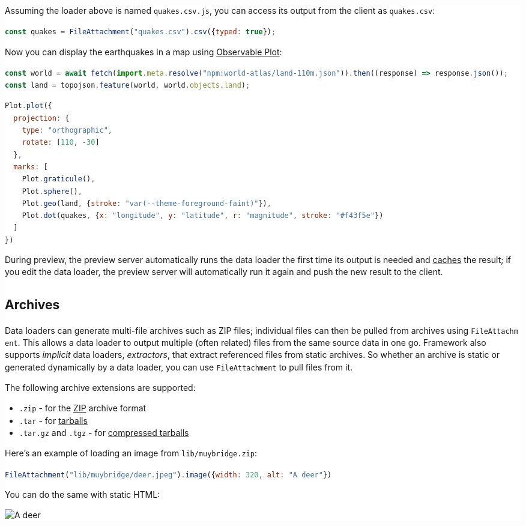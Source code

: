 
Assuming the loader above is named `quakes.csv.js`, you can access its output from the client as `quakes.csv`:

```js echo
const quakes = FileAttachment("quakes.csv").csv({typed: true});
```

Now you can display the earthquakes in a map using [Observable Plot](./lib/plot):

```js
const world = await fetch(import.meta.resolve("npm:world-atlas/land-110m.json")).then((response) => response.json());
const land = topojson.feature(world, world.objects.land);
```

```js echo
Plot.plot({
  projection: {
    type: "orthographic",
    rotate: [110, -30]
  },
  marks: [
    Plot.graticule(),
    Plot.sphere(),
    Plot.geo(land, {stroke: "var(--theme-foreground-faint)"}),
    Plot.dot(quakes, {x: "longitude", y: "latitude", r: "magnitude", stroke: "#f43f5e"})
  ]
})
```

During preview, the preview server automatically runs the data loader the first time its output is needed and [caches](#caching) the result; if you edit the data loader, the preview server will automatically run it again and push the new result to the client.

## Archives

Data loaders can generate multi-file archives such as ZIP files; individual files can then be pulled from archives using `FileAttachment`. This allows a data loader to output multiple (often related) files from the same source data in one go. Framework also supports _implicit_ data loaders, _extractors_, that extract referenced files from static archives. So whether an archive is static or generated dynamically by a data loader, you can use `FileAttachment` to pull files from it.

The following archive extensions are supported:

- `.zip` - for the [ZIP](<https://en.wikipedia.org/wiki/ZIP_(file_format)>) archive format
- `.tar` - for [tarballs](<https://en.wikipedia.org/wiki/Tar_(computing)>)
- `.tar.gz` and `.tgz` - for [compressed tarballs](https://en.wikipedia.org/wiki/Gzip)

Here’s an example of loading an image from `lib/muybridge.zip`:

```js echo
FileAttachment("lib/muybridge/deer.jpeg").image({width: 320, alt: "A deer"})
```

You can do the same with static HTML:

<img src="lib/muybridge/deer.jpeg" width="320" alt="A deer">
